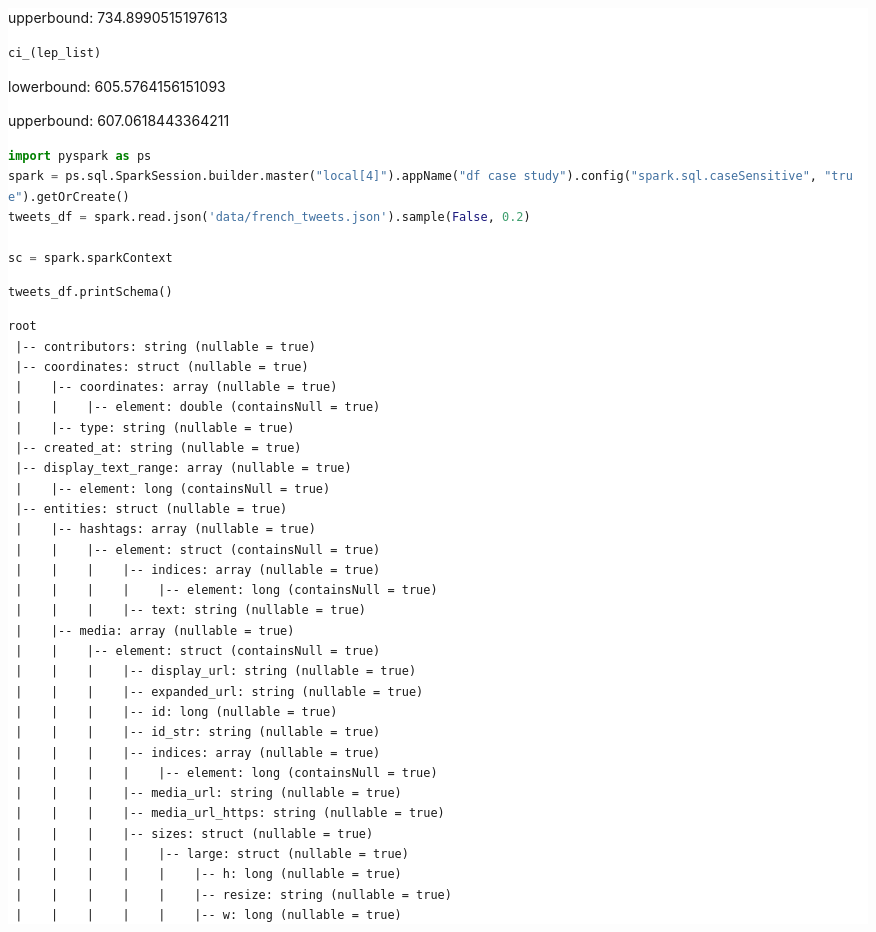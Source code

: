 upperbound: 734.8990515197613 


```python
ci_(lep_list)
```

lowerbound: 605.5764156151093

upperbound: 607.0618443364211 


```python
import pyspark as ps
spark = ps.sql.SparkSession.builder.master("local[4]").appName("df case study").config("spark.sql.caseSensitive", "true").getOrCreate()
tweets_df = spark.read.json('data/french_tweets.json').sample(False, 0.2)

sc = spark.sparkContext
```


```python
tweets_df.printSchema()
```

    root
     |-- contributors: string (nullable = true)
     |-- coordinates: struct (nullable = true)
     |    |-- coordinates: array (nullable = true)
     |    |    |-- element: double (containsNull = true)
     |    |-- type: string (nullable = true)
     |-- created_at: string (nullable = true)
     |-- display_text_range: array (nullable = true)
     |    |-- element: long (containsNull = true)
     |-- entities: struct (nullable = true)
     |    |-- hashtags: array (nullable = true)
     |    |    |-- element: struct (containsNull = true)
     |    |    |    |-- indices: array (nullable = true)
     |    |    |    |    |-- element: long (containsNull = true)
     |    |    |    |-- text: string (nullable = true)
     |    |-- media: array (nullable = true)
     |    |    |-- element: struct (containsNull = true)
     |    |    |    |-- display_url: string (nullable = true)
     |    |    |    |-- expanded_url: string (nullable = true)
     |    |    |    |-- id: long (nullable = true)
     |    |    |    |-- id_str: string (nullable = true)
     |    |    |    |-- indices: array (nullable = true)
     |    |    |    |    |-- element: long (containsNull = true)
     |    |    |    |-- media_url: string (nullable = true)
     |    |    |    |-- media_url_https: string (nullable = true)
     |    |    |    |-- sizes: struct (nullable = true)
     |    |    |    |    |-- large: struct (nullable = true)
     |    |    |    |    |    |-- h: long (nullable = true)
     |    |    |    |    |    |-- resize: string (nullable = true)
     |    |    |    |    |    |-- w: long (nullable = true)